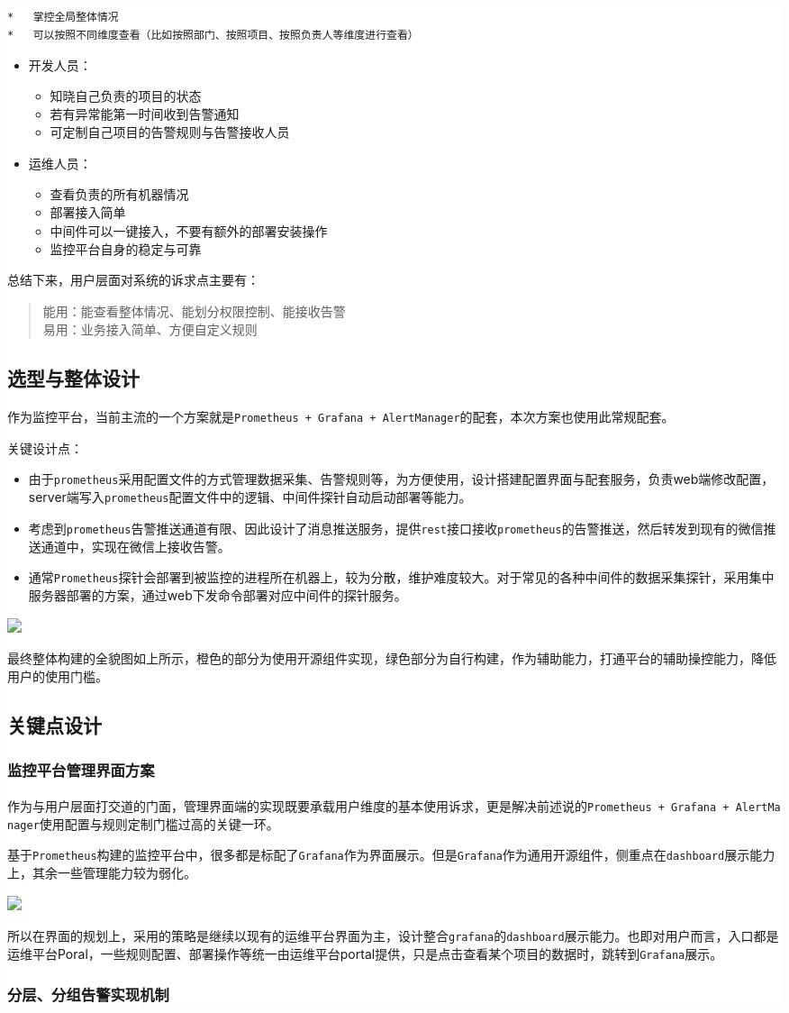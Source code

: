     *   掌控全局整体情况
    *   可以按照不同维度查看（比如按照部门、按照项目、按照负责人等维度进行查看）
*   开发人员：
    
    *   知晓自己负责的项目的状态
    *   若有异常能第一时间收到告警通知
    *   可定制自己项目的告警规则与告警接收人员
*   运维人员：
    
    *   查看负责的所有机器情况
    *   部署接入简单
    *   中间件可以一键接入，不要有额外的部署安装操作
    *   监控平台自身的稳定与可靠

总结下来，用户层面对系统的诉求点主要有：

> 能用：能查看整体情况、能划分权限控制、能接收告警  
> 易用：业务接入简单、方便自定义规则

选型与整体设计
-------

作为监控平台，当前主流的一个方案就是`Prometheus + Grafana + AlertManager`的配套，本次方案也使用此常规配套。

关键设计点：

*   由于`prometheus`采用配置文件的方式管理数据采集、告警规则等，为方便使用，设计搭建配置界面与配套服务，负责web端修改配置，server端写入`prometheus`配置文件中的逻辑、中间件探针自动启动部署等能力。
    
*   考虑到`prometheus`告警推送通道有限、因此设计了消息推送服务，提供`rest`接口接收`prometheus`的告警推送，然后转发到现有的微信推送通道中，实现在微信上接收告警。
    
*   通常`Prometheus`探针会部署到被监控的进程所在机器上，较为分散，维护难度较大。对于常见的各种中间件的数据采集探针，采用集中服务器部署的方案，通过web下发命令部署对应中间件的探针服务。
    

![](https://veezean-pics-1301558317.cos.ap-nanjing.myqcloud.com/pics/202207011437597.png)

最终整体构建的全貌图如上所示，橙色的部分为使用开源组件实现，绿色部分为自行构建，作为辅助能力，打通平台的辅助操控能力，降低用户的使用门槛。

关键点设计
-----

### 监控平台管理界面方案

作为与用户层面打交道的门面，管理界面端的实现既要承载用户维度的基本使用诉求，更是解决前述说的`Prometheus + Grafana + AlertManager`使用配置与规则定制门槛过高的关键一环。

基于`Prometheus`构建的监控平台中，很多都是标配了`Grafana`作为界面展示。但是`Grafana`作为通用开源组件，侧重点在`dashboard`展示能力上，其余一些管理能力较为弱化。

![](https://veezean-pics-1301558317.cos.ap-nanjing.myqcloud.com/pics/202207011517567.png)

所以在界面的规划上，采用的策略是继续以现有的运维平台界面为主，设计整合`grafana`的`dashboard`展示能力。也即对用户而言，入口都是运维平台Poral，一些规则配置、部署操作等统一由运维平台portal提供，只是点击查看某个项目的数据时，跳转到`Grafana`展示。

### 分层、分组告警实现机制
